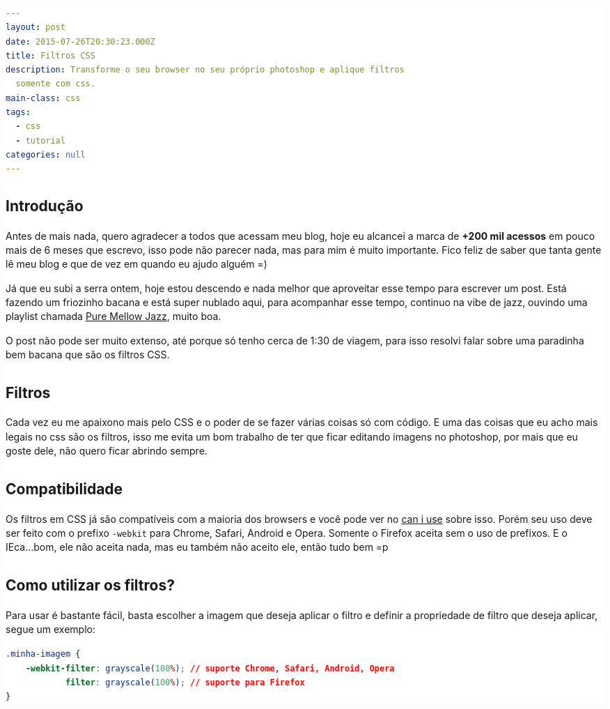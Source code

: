 ```yaml
---
layout: post
date: 2015-07-26T20:30:23.000Z
title: Filtros CSS
description: Transforme o seu browser no seu próprio photoshop e aplique filtros
  somente com css.
main-class: css
tags:
  - css
  - tutorial
categories: null
---
```


## Introdução

Antes de mais nada, quero agradecer a todos que acessam meu blog, hoje eu alcancei a marca de **+200 mil acessos** em pouco mais de 6 meses que escrevo, isso pode não parecer nada, mas para mim é muito importante. Fico feliz de saber que tanta gente lê meu blog e que de vez em quando eu ajudo alguém =)

Já que eu subi a serra ontem, hoje estou descendo e nada melhor que aproveitar esse tempo para escrever um post. Está fazendo um friozinho bacana e está super nublado aqui, para acompanhar esse tempo, continuo na vibe de jazz, ouvindo uma playlist chamada [Pure Mellow Jazz](https://open.spotify.com/playlist/37i9dQZF1DWSBRKlyNxSuy?si=bEQu8_38Twq39uoRtABu_Q), muito boa.

O post não pode ser muito extenso, até porque só tenho cerca de 1:30 de viagem, para isso resolvi falar sobre uma paradinha bem bacana que são os filtros CSS.

## Filtros

Cada vez eu me apaixono mais pelo CSS e o poder de se fazer várias coisas só com código. E uma das coisas que eu acho mais legais no css são os filtros, isso me evita um bom trabalho de ter que ficar editando imagens no photoshop, por mais que eu goste dele, não quero ficar abrindo sempre.

## Compatibilidade

Os filtros em CSS já são compatíveis com a maioria dos browsers e você pode ver no [can i use](http://caniuse.com/#feat=css-filters) sobre isso. Porém seu uso deve ser feito com o prefixo `-webkit` para Chrome, Safari, Android e Opera. Somente o Firefox aceita sem o uso de prefixos. E o IEca...bom, ele não aceita nada, mas eu também não aceito ele, então tudo bem =p

## Como utilizar os filtros?

Para usar é bastante fácil, basta escolher a imagem que deseja aplicar o filtro e definir a propriedade de filtro que deseja aplicar, segue um exemplo:

```css
.minha-imagem {
    -webkit-filter: grayscale(100%); // suporte Chrome, Safari, Android, Opera
            filter: grayscale(100%); // suporte para Firefox
}
```
